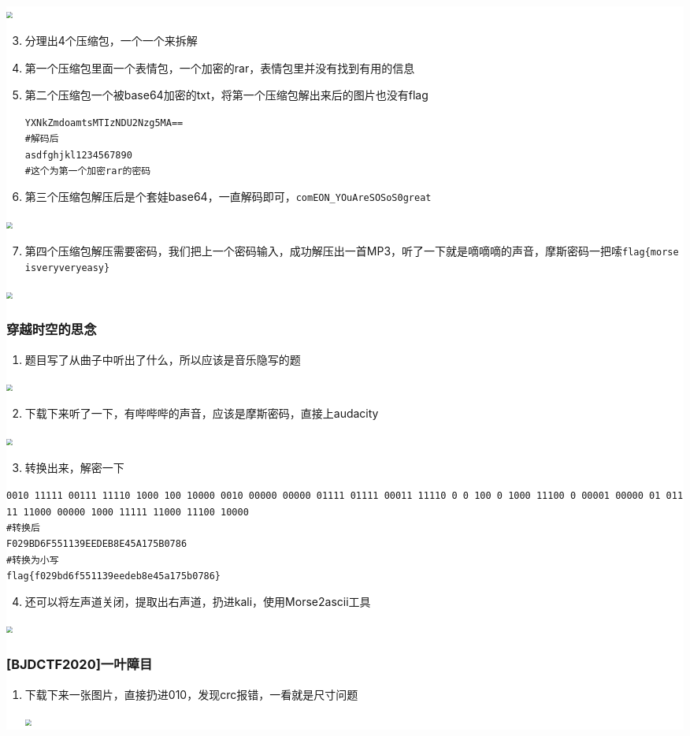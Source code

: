 <img src="https://aliyunpico.oss-cn-chengdu.aliyuncs.com/img/%E6%88%AA%E5%B1%8F2020-12-30%20%E4%B8%8B%E5%8D%886.42.49.png" style="zoom:50%;" />

3. 分理出4个压缩包，一个一个来拆解

4. 第一个压缩包里面一个表情包，一个加密的rar，表情包里并没有找到有用的信息

5. 第二个压缩包一个被base64加密的txt，将第一个压缩包解出来后的图片也没有flag

   ```shell
   YXNkZmdoamtsMTIzNDU2Nzg5MA==
   #解码后
   asdfghjkl1234567890
   #这个为第一个加密rar的密码
   ```

6. 第三个压缩包解压后是个套娃base64，一直解码即可，`comEON_YOuAreSOSoS0great`

<img src="https://aliyunpico.oss-cn-chengdu.aliyuncs.com/img/%E6%88%AA%E5%B1%8F2020-12-30%20%E4%B8%8B%E5%8D%886.52.26.png" style="zoom:50%;" />

7. 第四个压缩包解压需要密码，我们把上一个密码输入，成功解压出一首MP3，听了一下就是嘀嘀嘀的声音，摩斯密码一把嗦`flag{morseisveryveryeasy} `

<img src="https://aliyunpico.oss-cn-chengdu.aliyuncs.com/img/%E6%88%AA%E5%B1%8F2020-12-30%20%E4%B8%8B%E5%8D%886.58.49.png" style="zoom:50%;" />



### 穿越时空的思念

1. 题目写了从曲子中听出了什么，所以应该是音乐隐写的题

<img src="https://aliyunpico.oss-cn-chengdu.aliyuncs.com/img/%E6%88%AA%E5%B1%8F2020-12-30%20%E4%B8%8B%E5%8D%886.12.53.png" style="zoom:50%;" />

2. 下载下来听了一下，有哔哔哔的声音，应该是摩斯密码，直接上audacity

<img src="https://aliyunpico.oss-cn-chengdu.aliyuncs.com/img/%E6%88%AA%E5%B1%8F2020-12-30%20%E4%B8%8B%E5%8D%886.16.38.png" style="zoom:50%;" />

3. 转换出来，解密一下

```shell
0010 11111 00111 11110 1000 100 10000 0010 00000 00000 01111 01111 00011 11110 0 0 100 0 1000 11100 0 00001 00000 01 01111 11000 00000 1000 11111 11000 11100 10000
#转换后
F029BD6F551139EEDEB8E45A175B0786
#转换为小写
flag{f029bd6f551139eedeb8e45a175b0786}
```

4. 还可以将左声道关闭，提取出右声道，扔进kali，使用Morse2ascii工具

<img src="https://aliyunpico.oss-cn-chengdu.aliyuncs.com/img/%E6%88%AA%E5%B1%8F2020-12-30%20%E4%B8%8B%E5%8D%886.25.28.png" style="zoom:50%;" />



### [BJDCTF2020]一叶障目

1. 下载下来一张图片，直接扔进010，发现crc报错，一看就是尺寸问题

   <img src="https://aliyunpico.oss-cn-chengdu.aliyuncs.com/img/%E6%88%AA%E5%B1%8F2020-12-30%20%E4%B8%8B%E5%8D%886.06.38.png" style="zoom:50%;" />
